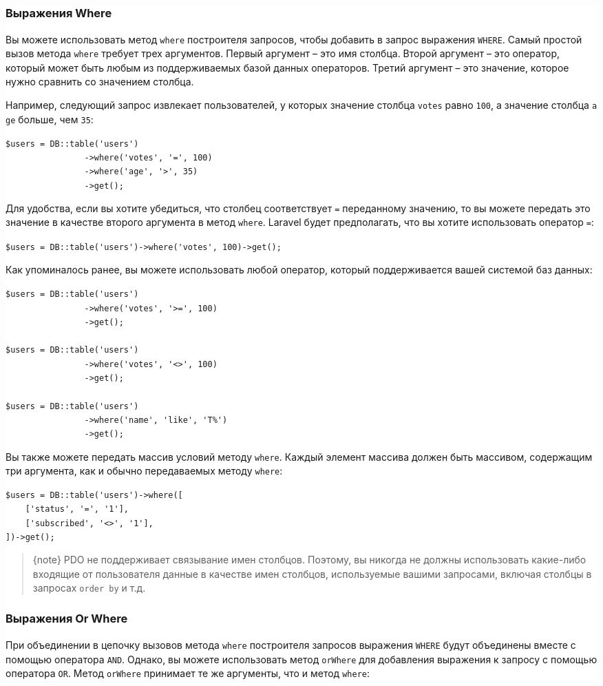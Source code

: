<a name="where-clauses"></a>
### Выражения Where

Вы можете использовать метод `where` построителя запросов, чтобы добавить в запрос выражения `WHERE`. Самый простой вызов метода `where` требует трех аргументов. Первый аргумент – это имя столбца. Второй аргумент – это оператор, который может быть любым из поддерживаемых базой данных операторов. Третий аргумент – это значение, которое нужно сравнить со значением столбца.

Например, следующий запрос извлекает пользователей, у которых значение столбца `votes` равно `100`, а значение столбца `age` больше, чем `35`:

    $users = DB::table('users')
                    ->where('votes', '=', 100)
                    ->where('age', '>', 35)
                    ->get();

Для удобства, если вы хотите убедиться, что столбец соответствует `=` переданному значению, то вы можете передать это значение в качестве второго аргумента в метод `where`. Laravel будет предполагать, что вы хотите использовать оператор `=`:

    $users = DB::table('users')->where('votes', 100)->get();

Как упоминалось ранее, вы можете использовать любой оператор, который поддерживается вашей системой баз данных:

    $users = DB::table('users')
                    ->where('votes', '>=', 100)
                    ->get();

    $users = DB::table('users')
                    ->where('votes', '<>', 100)
                    ->get();

    $users = DB::table('users')
                    ->where('name', 'like', 'T%')
                    ->get();

Вы также можете передать массив условий методу `where`. Каждый элемент массива должен быть массивом, содержащим три аргумента, как и обычно передаваемых методу `where`:

    $users = DB::table('users')->where([
        ['status', '=', '1'],
        ['subscribed', '<>', '1'],
    ])->get();

> {note} PDO не поддерживает связывание имен столбцов. Поэтому, вы никогда не должны использовать какие-либо входящие от пользователя данные в качестве имен столбцов, используемые вашими запросами, включая столбцы в запросах `order by` и т.д.

<a name="or-where-clauses"></a>
### Выражения Or Where

При объединении в цепочку вызовов метода `where` построителя запросов выражения `WHERE` будут объединены вместе с помощью оператора `AND`. Однако, вы можете использовать метод `orWhere` для добавления выражения к запросу с помощью оператора `OR`. Метод `orWhere` принимает те же аргументы, что и метод `where`:
